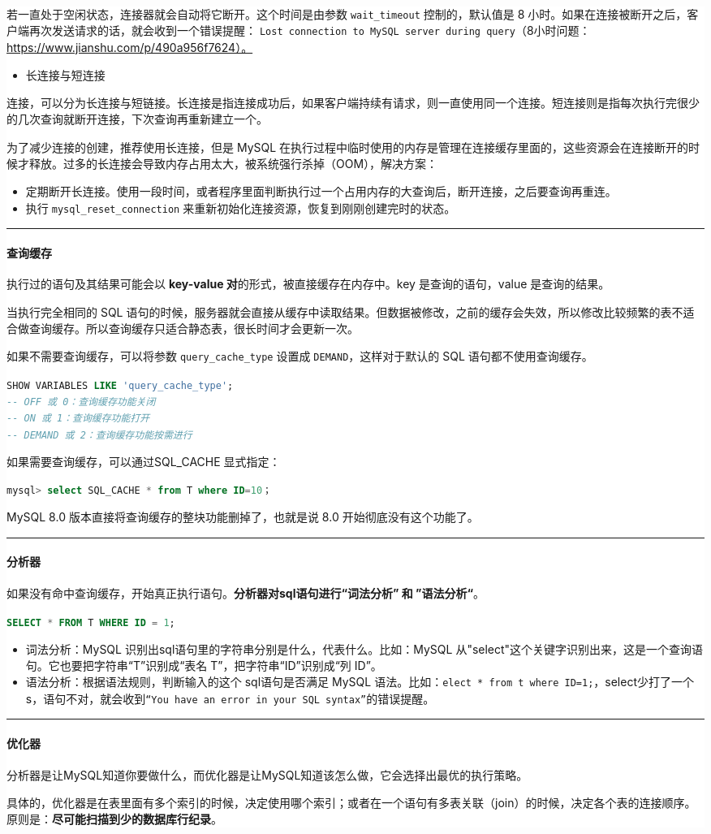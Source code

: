 若一直处于空闲状态，连接器就会自动将它断开。这个时间是由参数 `wait_timeout` 控制的，默认值是 8 小时。如果在连接被断开之后，客户端再次发送请求的话，就会收到一个错误提醒： `Lost connection to MySQL server during query`（8小时问题：https://www.jianshu.com/p/490a956f7624）。

- 长连接与短连接

连接，可以分为长连接与短链接。长连接是指连接成功后，如果客户端持续有请求，则一直使用同一个连接。短连接则是指每次执行完很少的几次查询就断开连接，下次查询再重新建立一个。

为了减少连接的创建，推荐使用长连接，但是 MySQL 在执行过程中临时使用的内存是管理在连接缓存里面的，这些资源会在连接断开的时候才释放。过多的长连接会导致内存占用太大，被系统强行杀掉（OOM），解决方案：

- 定期断开长连接。使用一段时间，或者程序里面判断执行过一个占用内存的大查询后，断开连接，之后要查询再重连。
- 执行 `mysql_reset_connection` 来重新初始化连接资源，恢复到刚刚创建完时的状态。

------

#### 查询缓存

执行过的语句及其结果可能会以 **key-value 对**的形式，被直接缓存在内存中。key 是查询的语句，value 是查询的结果。

当执行完全相同的 SQL 语句的时候，服务器就会直接从缓存中读取结果。但数据被修改，之前的缓存会失效，所以修改比较频繁的表不适合做查询缓存。所以查询缓存只适合静态表，很长时间才会更新一次。

如果不需要查询缓存，可以将参数 `query_cache_type` 设置成 `DEMAND`，这样对于默认的 SQL 语句都不使用查询缓存。

```sql
SHOW VARIABLES LIKE 'query_cache_type';
-- OFF 或 0：查询缓存功能关闭
-- ON 或 1：查询缓存功能打开
-- DEMAND 或 2：查询缓存功能按需进行
```

如果需要查询缓存，可以通过SQL_CACHE 显式指定：

```sql
mysql> select SQL_CACHE * from T where ID=10；
```

MySQL 8.0 版本直接将查询缓存的整块功能删掉了，也就是说 8.0 开始彻底没有这个功能了。

------

#### 分析器

如果没有命中查询缓存，开始真正执行语句。**分析器对sql语句进行“词法分析” 和 ”语法分析“**。

```sql
SELECT * FROM T WHERE ID = 1;
```

- 词法分析：MySQL 识别出sql语句里的字符串分别是什么，代表什么。比如：MySQL 从"select"这个关键字识别出来，这是一个查询语句。它也要把字符串“T”识别成“表名 T”，把字符串“ID”识别成“列 ID”。
- 语法分析：根据语法规则，判断输入的这个 sql语句是否满足 MySQL 语法。比如：`elect * from t where ID=1;`，select少打了一个s，语句不对，就会收到`“You have an error in your SQL syntax”`的错误提醒。

------

#### 优化器

分析器是让MySQL知道你要做什么，而优化器是让MySQL知道该怎么做，它会选择出最优的执行策略。

具体的，优化器是在表里面有多个索引的时候，决定使用哪个索引；或者在一个语句有多表关联（join）的时候，决定各个表的连接顺序。原则是：**尽可能扫描到少的数据库行纪录**。
